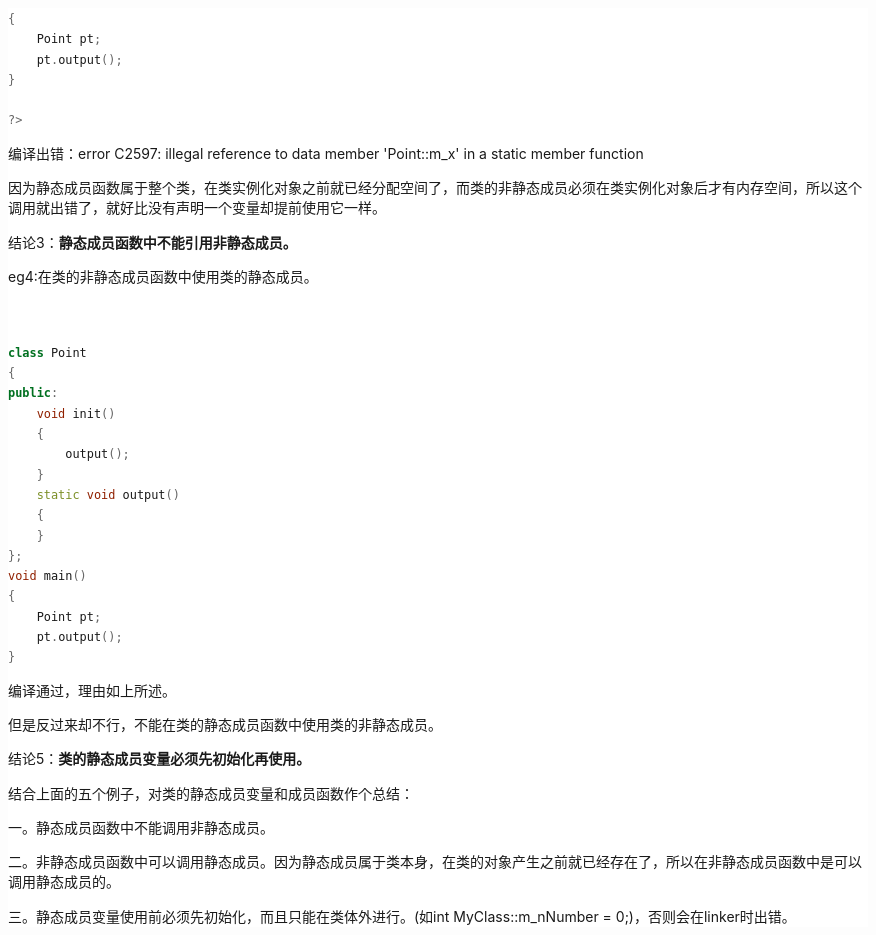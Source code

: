 ```cpp
{
	Point pt;
	pt.output();
}

?>
```

编译出错：error C2597: illegal reference to data member 'Point::m_x' in a static member function

因为静态成员函数属于整个类，在类实例化对象之前就已经分配空间了，而类的非静态成员必须在类实例化对象后才有内存空间，所以这个调用就出错了，就好比没有声明一个变量却提前使用它一样。

结论3：**静态成员函数中不能引用非静态成员。**

eg4:在类的非静态成员函数中使用类的静态成员。

```cpp


class Point
{
public:	
	void init()
	{  
		output();
	}
	static void output()
	{
	}
};
void main()
{
	Point pt;
	pt.output();
}


```
编译通过，理由如上所述。

但是反过来却不行，不能在类的静态成员函数中使用类的非静态成员。


结论5：**类的静态成员变量必须先初始化再使用。**

结合上面的五个例子，对类的静态成员变量和成员函数作个总结：

一。静态成员函数中不能调用非静态成员。

二。非静态成员函数中可以调用静态成员。因为静态成员属于类本身，在类的对象产生之前就已经存在了，所以在非静态成员函数中是可以调用静态成员的。

三。静态成员变量使用前必须先初始化，而且只能在类体外进行。(如int MyClass::m_nNumber = 0;)，否则会在linker时出错。



